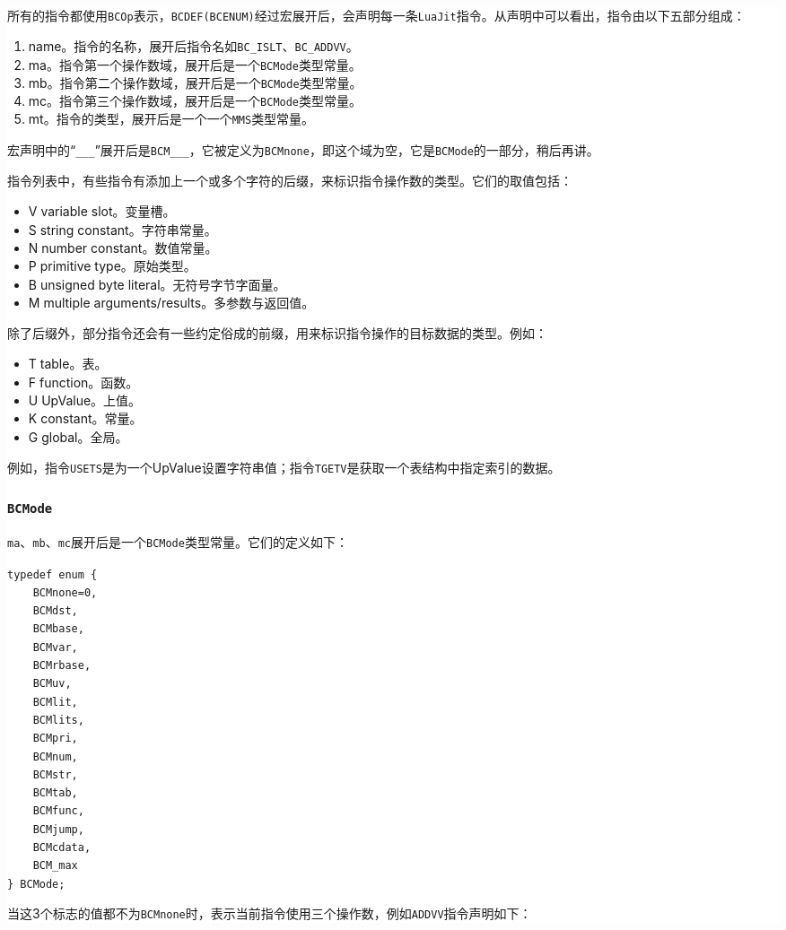 所有的指令都使用`BCOp`表示，`BCDEF(BCENUM)`经过宏展开后，会声明每一条`LuaJit`指令。从声明中可以看出，指令由以下五部分组成：

1. name。指令的名称，展开后指令名如`BC_ISLT`、`BC_ADDVV`。
2. ma。指令第一个操作数域，展开后是一个`BCMode`类型常量。
3. mb。指令第二个操作数域，展开后是一个`BCMode`类型常量。
4. mc。指令第三个操作数域，展开后是一个`BCMode`类型常量。
5. mt。指令的类型，展开后是一个一个`MMS`类型常量。

宏声明中的“`___`”展开后是`BCM___`，它被定义为`BCMnone`，即这个域为空，它是`BCMode`的一部分，稍后再讲。

指令列表中，有些指令有添加上一个或多个字符的后缀，来标识指令操作数的类型。它们的取值包括：

- V variable slot。变量槽。
- S string constant。字符串常量。
- N number constant。数值常量。
- P primitive type。原始类型。
- B unsigned byte literal。无符号字节字面量。
- M multiple arguments/results。多参数与返回值。

除了后缀外，部分指令还会有一些约定俗成的前缀，用来标识指令操作的目标数据的类型。例如：

- T table。表。
- F function。函数。
- U UpValue。上值。
- K constant。常量。
- G global。全局。

例如，指令`USETS`是为一个UpValue设置字符串值；指令`TGETV`是获取一个表结构中指定索引的数据。

### `BCMode`

`ma`、`mb`、`mc`展开后是一个`BCMode`类型常量。它们的定义如下：

```
typedef enum {
    BCMnone=0, 
    BCMdst, 
    BCMbase, 
    BCMvar, 
    BCMrbase, 
    BCMuv,
    BCMlit, 
    BCMlits, 
    BCMpri, 
    BCMnum, 
    BCMstr, 
    BCMtab, 
    BCMfunc, 
    BCMjump, 
    BCMcdata,
    BCM_max
} BCMode;
```

当这3个标志的值都不为`BCMnone`时，表示当前指令使用三个操作数，例如`ADDVV`指令声明如下：
